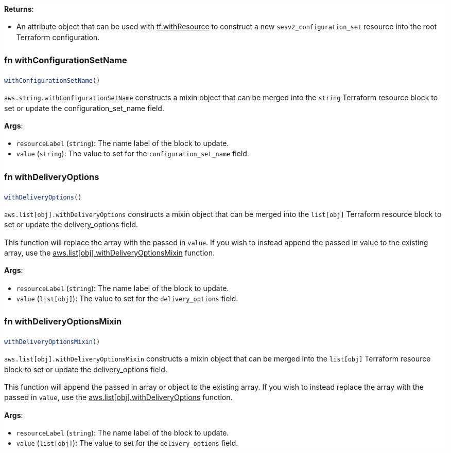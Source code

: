 **Returns**:
  - An attribute object that can be used with [tf.withResource](https://github.com/tf-libsonnet/core/tree/main/docs#fn-withresource) to construct a new `sesv2_configuration_set` resource into the root Terraform configuration.


### fn withConfigurationSetName

```ts
withConfigurationSetName()
```

`aws.string.withConfigurationSetName` constructs a mixin object that can be merged into the `string`
Terraform resource block to set or update the configuration_set_name field.



**Args**:
  - `resourceLabel` (`string`): The name label of the block to update.
  - `value` (`string`): The value to set for the `configuration_set_name` field.


### fn withDeliveryOptions

```ts
withDeliveryOptions()
```

`aws.list[obj].withDeliveryOptions` constructs a mixin object that can be merged into the `list[obj]`
Terraform resource block to set or update the delivery_options field.

This function will replace the array with the passed in `value`. If you wish to instead append the
passed in value to the existing array, use the [aws.list[obj].withDeliveryOptionsMixin](TODO) function.


**Args**:
  - `resourceLabel` (`string`): The name label of the block to update.
  - `value` (`list[obj]`): The value to set for the `delivery_options` field.


### fn withDeliveryOptionsMixin

```ts
withDeliveryOptionsMixin()
```

`aws.list[obj].withDeliveryOptionsMixin` constructs a mixin object that can be merged into the `list[obj]`
Terraform resource block to set or update the delivery_options field.

This function will append the passed in array or object to the existing array. If you wish
to instead replace the array with the passed in `value`, use the [aws.list[obj].withDeliveryOptions](TODO)
function.


**Args**:
  - `resourceLabel` (`string`): The name label of the block to update.
  - `value` (`list[obj]`): The value to set for the `delivery_options` field.
